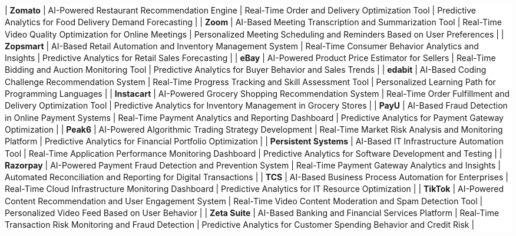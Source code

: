 | **Zomato**              | AI-Powered Restaurant Recommendation Engine                                              | Real-Time Order and Delivery Optimization Tool                                               | Predictive Analytics for Food Delivery Demand Forecasting                               |
| **Zoom**                | AI-Based Meeting Transcription and Summarization Tool                                     | Real-Time Video Quality Optimization for Online Meetings                                     | Personalized Meeting Scheduling and Reminders Based on User Preferences                 |
| **Zopsmart**            | AI-Based Retail Automation and Inventory Management System                                | Real-Time Consumer Behavior Analytics and Insights                                            | Predictive Analytics for Retail Sales Forecasting                                        |
| **eBay**                | AI-Powered Product Price Estimator for Sellers                                            | Real-Time Bidding and Auction Monitoring Tool                                                | Predictive Analytics for Buyer Behavior and Sales Trends                                |
| **edabit**              | AI-Based Coding Challenge Recommendation System                                            | Real-Time Progress Tracking and Skill Assessment Tool                                        | Personalized Learning Path for Programming Languages                                    |
| **Instacart**           | AI-Powered Grocery Shopping Recommendation System                                          | Real-Time Order Fulfillment and Delivery Optimization Tool                                    | Predictive Analytics for Inventory Management in Grocery Stores                         |
| **PayU**                | AI-Based Fraud Detection in Online Payment Systems                                        | Real-Time Payment Analytics and Reporting Dashboard                                          | Predictive Analytics for Payment Gateway Optimization                                   |
| **Peak6**               | AI-Powered Algorithmic Trading Strategy Development                                        | Real-Time Market Risk Analysis and Monitoring Platform                                       | Predictive Analytics for Financial Portfolio Optimization                                |
| **Persistent Systems**  | AI-Based IT Infrastructure Automation Tool                                               | Real-Time Application Performance Monitoring Dashboard                                        | Predictive Analytics for Software Development and Testing                               |
| **Razorpay**            | AI-Powered Payment Fraud Detection and Prevention System                                   | Real-Time Payment Gateway Analytics and Insights                                             | Automated Reconciliation and Reporting for Digital Transactions                         |
| **TCS**                 | AI-Based Business Process Automation for Enterprises                                       | Real-Time Cloud Infrastructure Monitoring Dashboard                                           | Predictive Analytics for IT Resource Optimization                                        |
| **TikTok**              | AI-Powered Content Recommendation and User Engagement System                               | Real-Time Video Content Moderation and Spam Detection Tool                                   | Personalized Video Feed Based on User Behavior                                         |
| **Zeta Suite**          | AI-Based Banking and Financial Services Platform                                           | Real-Time Transaction Risk Monitoring and Fraud Detection                                    | Predictive Analytics for Customer Spending Behavior and Credit Risk                     |
